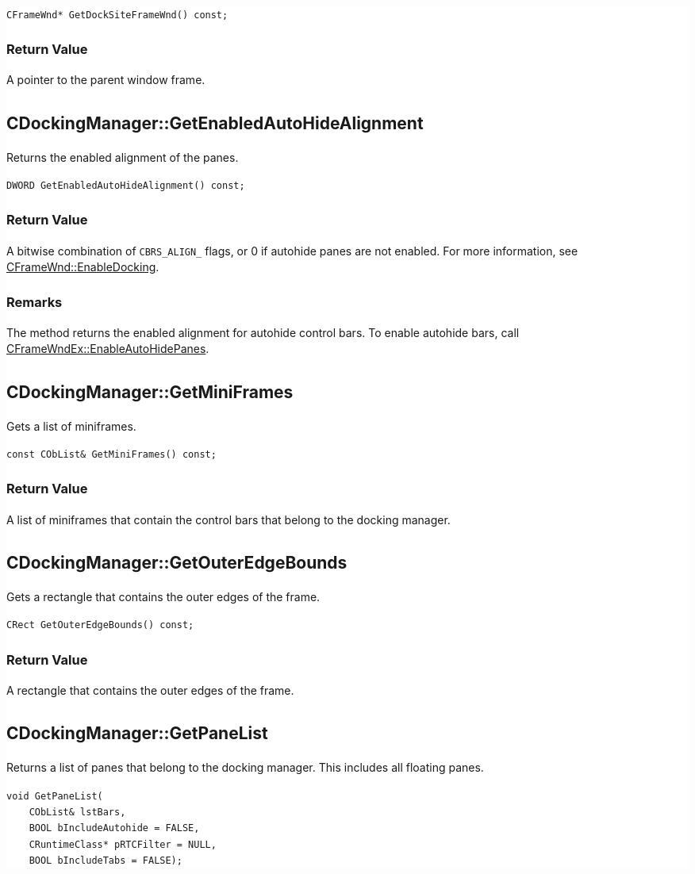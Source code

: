 ```  
CFrameWnd* GetDockSiteFrameWnd() const;  
```  
  
### Return Value  
 A pointer to the parent window frame.  
  
##  <a name="getenabledautohidealignment"></a>  CDockingManager::GetEnabledAutoHideAlignment  
 Returns the enabled alignment of the panes.  
  
```  
DWORD GetEnabledAutoHideAlignment() const;  
```  
  
### Return Value  
 A bitwise combination of `CBRS_ALIGN_` flags, or 0 if autohide panes are not enabled. For more information, see [CFrameWnd::EnableDocking](../../mfc/reference/cframewnd-class.md#enabledocking).  
  
### Remarks  
 The method returns the enabled alignment for autohide control bars. To enable autohide bars, call [CFrameWndEx::EnableAutoHidePanes](../../mfc/reference/cframewndex-class.md#enableautohidepanes).  
  
##  <a name="getminiframes"></a>  CDockingManager::GetMiniFrames  
 Gets a list of miniframes.  
  
```  
const CObList& GetMiniFrames() const;  
```  
  
### Return Value  
 A list of miniframes that contain the control bars that belong to the docking manager.  
  
##  <a name="getouteredgebounds"></a>  CDockingManager::GetOuterEdgeBounds  
 Gets a rectangle that contains the outer edges of the frame.  
  
```  
CRect GetOuterEdgeBounds() const;  
```  
  
### Return Value  
 A rectangle that contains the outer edges of the frame.  
  
##  <a name="getpanelist"></a>  CDockingManager::GetPaneList  
 Returns a list of panes that belong to the docking manager. This includes all floating panes.  
  
```  
void GetPaneList(
    CObList& lstBars,  
    BOOL bIncludeAutohide = FALSE,  
    CRuntimeClass* pRTCFilter = NULL,  
    BOOL bIncludeTabs = FALSE);
```  
  